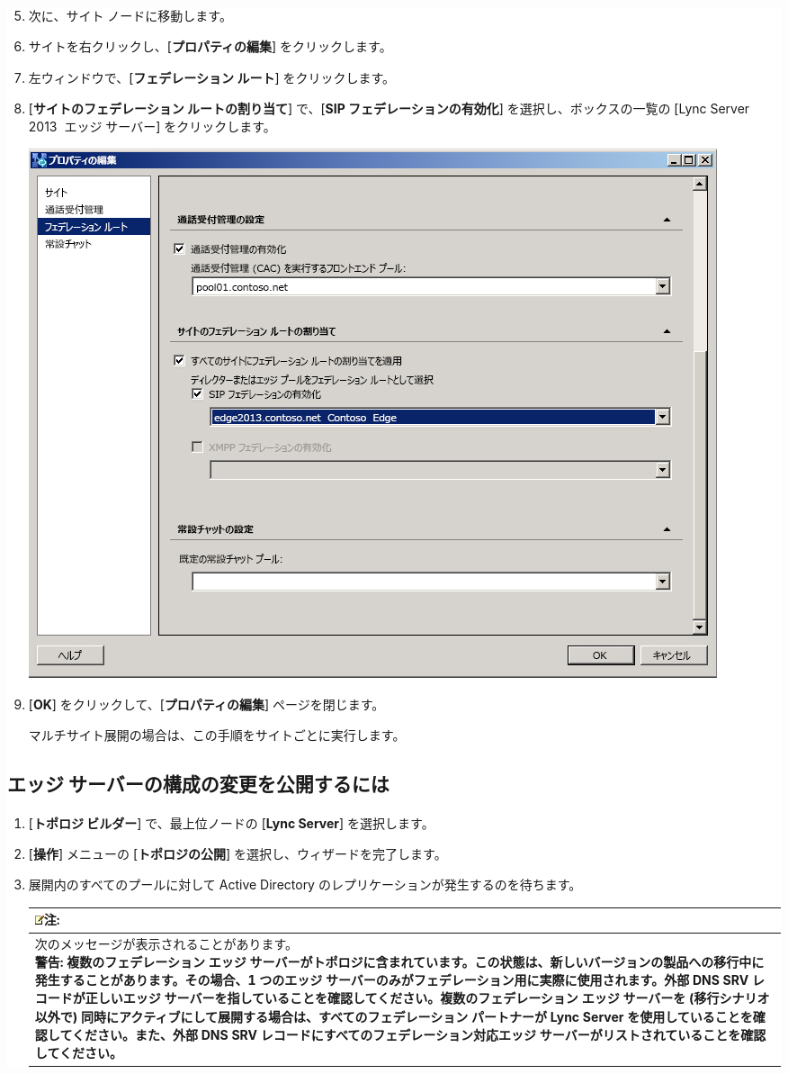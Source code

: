 5.  次に、サイト ノードに移動します。

6.  サイトを右クリックし、\[**プロパティの編集**\] をクリックします。

7.  左ウィンドウで、\[**フェデレーション ルート**\] をクリックします。

8.  \[**サイトのフェデレーション ルートの割り当て**\] で、\[**SIP フェデレーションの有効化**\] を選択し、ボックスの一覧の \[Lync Server 2013  エッジ サーバー\] をクリックします。
    
    ![\[プロパティの編集\]、\[フェデレーション ルート\] ページ](images/JJ688121.c50c13b8-0859-4e3e-8793-45c431a5b4b5(OCS.15).jpg "[プロパティの編集]、[フェデレーション ルート] ページ")

9.  \[**OK**\] をクリックして、\[**プロパティの編集**\] ページを閉じます。
    
    マルチサイト展開の場合は、この手順をサイトごとに実行します。

## エッジ サーバーの構成の変更を公開するには

1.  \[**トポロジ ビルダー**\] で、最上位ノードの \[**Lync Server**\] を選択します。

2.  \[**操作**\] メニューの \[**トポロジの公開**\] を選択し、ウィザードを完了します。

3.  展開内のすべてのプールに対して Active Directory のレプリケーションが発生するのを待ちます。
    
    <table>
    <thead>
    <tr class="header">
    <th><img src="images/Gg412781.note(OCS.15).gif" title="note" alt="note" />注:</th>
    </tr>
    </thead>
    <tbody>
    <tr class="odd">
    <td>次のメッセージが表示されることがあります。<br />
    <strong>警告: 複数のフェデレーション エッジ サーバーがトポロジに含まれています。この状態は、新しいバージョンの製品への移行中に発生することがあります。その場合、1 つのエッジ サーバーのみがフェデレーション用に実際に使用されます。外部 DNS SRV レコードが正しいエッジ サーバーを指していることを確認してください。複数のフェデレーション エッジ サーバーを (移行シナリオ以外で) 同時にアクティブにして展開する場合は、すべてのフェデレーション パートナーが Lync Server を使用していることを確認してください。また、外部 DNS SRV レコードにすべてのフェデレーション対応エッジ サーバーがリストされていることを確認してください。</strong><br />